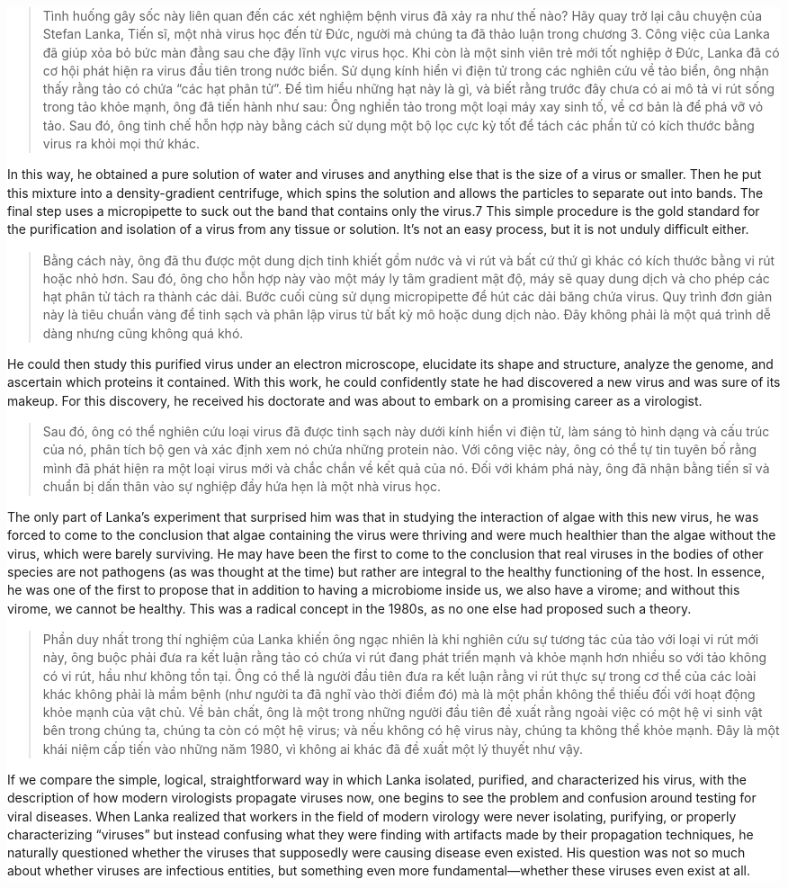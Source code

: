 >Tình huống gây sốc này liên quan đến các xét nghiệm bệnh virus đã xảy ra như thế nào? Hãy quay trở lại câu chuyện của Stefan Lanka, Tiến sĩ, một nhà virus học đến từ Đức, người mà chúng ta đã thảo luận trong chương 3. Công việc của Lanka đã giúp xỏa bỏ bức màn đằng sau che đậy lĩnh vực virus học. Khi còn là một sinh viên trẻ mới tốt nghiệp ở Đức, Lanka đã có cơ hội phát hiện ra virus đầu tiên trong nước biển. Sử dụng kính hiển vi điện tử trong các nghiên cứu về tảo biển, ông nhận thấy rằng tảo có chứa “các hạt phân tử”. Để tìm hiểu những hạt này là gì, và biết rằng trước đây chưa có ai mô tả vi rút sống trong tảo khỏe mạnh, ông đã tiến hành như sau: Ông nghiền tảo trong một loại máy xay sinh tố, về cơ bản là để phá vỡ vỏ tảo. Sau đó, ông tinh chế hỗn hợp này bằng cách sử dụng một bộ lọc cực kỳ tốt để tách các phần tử có kích thước bằng virus ra khỏi mọi thứ khác.

In this way, he obtained a pure solution of water and viruses and anything else that is the size of a virus or smaller. Then he put this mixture into a density-gradient centrifuge, which spins the solution and allows the particles to separate out into bands. The final step uses a micropipette to suck out the band that contains only the virus.7 This simple procedure is the gold standard for the purification and isolation of a virus from any tissue or solution. It’s not an easy process, but it is not unduly difficult either.
>Bằng cách này, ông đã thu được một dung dịch tinh khiết gồm nước và vi rút và bất cứ thứ gì khác có kích thước bằng vi rút hoặc nhỏ hơn. Sau đó, ông cho hỗn hợp này vào một máy ly tâm gradient mật độ, máy sẽ quay dung dịch và cho phép các hạt phân tử tách ra thành các dải. Bước cuối cùng sử dụng micropipette để hút các dải băng chứa virus. Quy trình đơn giản này là tiêu chuẩn vàng để tinh sạch và phân lập virus từ bất kỳ mô hoặc dung dịch nào. Đây không phải là một quá trình dễ dàng nhưng cũng không quá khó.

He could then study this purified virus under an electron microscope, elucidate its shape and structure, analyze the genome, and ascertain which proteins it contained. With this work, he could confidently state he had discovered a new virus and was sure of its makeup. For this discovery, he received his doctorate and was about to embark on a promising career as a virologist.
>Sau đó, ông có thể nghiên cứu loại virus đã được tinh sạch này dưới kính hiển vi điện tử, làm sáng tỏ hình dạng và cấu trúc của nó, phân tích bộ gen và xác định xem nó chứa những protein nào. Với công việc này, ông có thể tự tin tuyên bố rằng mình đã phát hiện ra một loại virus mới và chắc chắn về kết quả của nó. Đối với khám phá này, ông đã nhận bằng tiến sĩ và chuẩn bị dấn thân vào sự nghiệp đầy hứa hẹn là một nhà virus học.

The only part of Lanka’s experiment that surprised him was that in studying the interaction of algae with this new virus, he was forced to come to the conclusion that algae containing the virus were thriving and were much healthier than the algae without the virus, which were barely surviving. He may have been the first to come to the conclusion that real viruses in the bodies of other species are not pathogens (as was thought at the time) but rather are integral to the healthy functioning of the host. In essence, he was one of the first to propose that in addition to having a microbiome inside us, we also have a virome; and without this virome, we cannot be healthy. This was a radical concept in the 1980s, as no one else had proposed such a theory.
>Phần duy nhất trong thí nghiệm của Lanka khiến ông ngạc nhiên là khi nghiên cứu sự tương tác của tảo với loại vi rút mới này, ông buộc phải đưa ra kết luận rằng tảo có chứa vi rút đang phát triển mạnh và khỏe mạnh hơn nhiều so với tảo không có vi rút, hầu như không tồn tại. Ông có thể là người đầu tiên đưa ra kết luận rằng vi rút thực sự trong cơ thể của các loài khác không phải là mầm bệnh (như người ta đã nghĩ vào thời điểm đó) mà là một phần không thể thiếu đối với hoạt động khỏe mạnh của vật chủ. Về bản chất, ông là một trong những người đầu tiên đề xuất rằng ngoài việc có một hệ vi sinh vật bên trong chúng ta, chúng ta còn có một hệ virus; và nếu không có hệ virus này, chúng ta không thể khỏe mạnh. Đây là một khái niệm cấp tiến vào những năm 1980, vì không ai khác đã đề xuất một lý thuyết như vậy.


If we compare the simple, logical, straightforward way in which Lanka isolated, purified, and characterized his virus, with the description of how modern virologists propagate viruses now, one begins to see the problem and confusion around testing for viral diseases. When Lanka realized that workers in the field of modern virology were never isolating, purifying, or properly characterizing “viruses” but instead confusing what they were finding with artifacts made by their propagation techniques, he naturally questioned whether the viruses that supposedly were causing disease even existed. His question was not so much about whether viruses are infectious entities, but something even more fundamental—whether these viruses even exist at all.